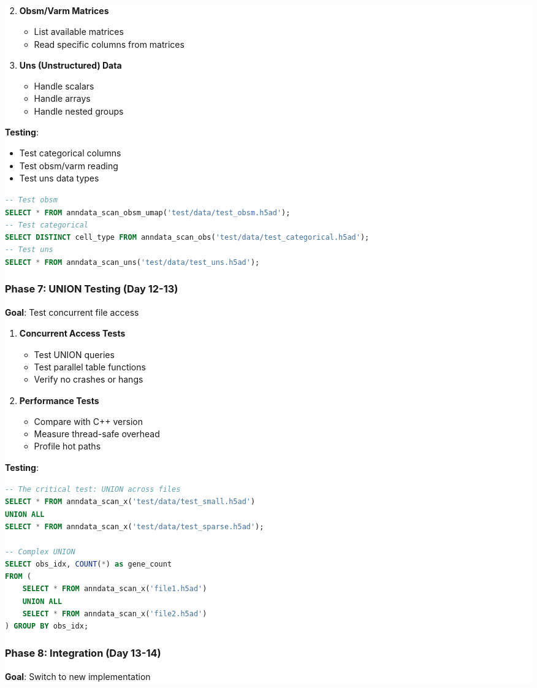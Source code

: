 2. **Obsm/Varm Matrices**
   - List available matrices
   - Read specific columns from matrices

3. **Uns (Unstructured) Data**
   - Handle scalars
   - Handle arrays
   - Handle nested groups

**Testing**:
- Test categorical columns
- Test obsm/varm reading
- Test uns data types
```sql
-- Test obsm
SELECT * FROM anndata_scan_obsm_umap('test/data/test_obsm.h5ad');
-- Test categorical
SELECT DISTINCT cell_type FROM anndata_scan_obs('test/data/test_categorical.h5ad');
-- Test uns
SELECT * FROM anndata_scan_uns('test/data/test_uns.h5ad');
```

### Phase 7: UNION Testing (Day 12-13)
**Goal**: Test concurrent file access

1. **Concurrent Access Tests**
   - Test UNION queries
   - Test parallel table functions
   - Verify no crashes or hangs

2. **Performance Tests**
   - Compare with C++ version
   - Measure thread-safe overhead
   - Profile hot paths

**Testing**:
```sql
-- The critical test: UNION across files
SELECT * FROM anndata_scan_x('test/data/test_small.h5ad')
UNION ALL
SELECT * FROM anndata_scan_x('test/data/test_sparse.h5ad');

-- Complex UNION
SELECT obs_idx, COUNT(*) as gene_count 
FROM (
    SELECT * FROM anndata_scan_x('file1.h5ad')
    UNION ALL
    SELECT * FROM anndata_scan_x('file2.h5ad')
) GROUP BY obs_idx;
```

### Phase 8: Integration (Day 13-14)
**Goal**: Switch to new implementation

